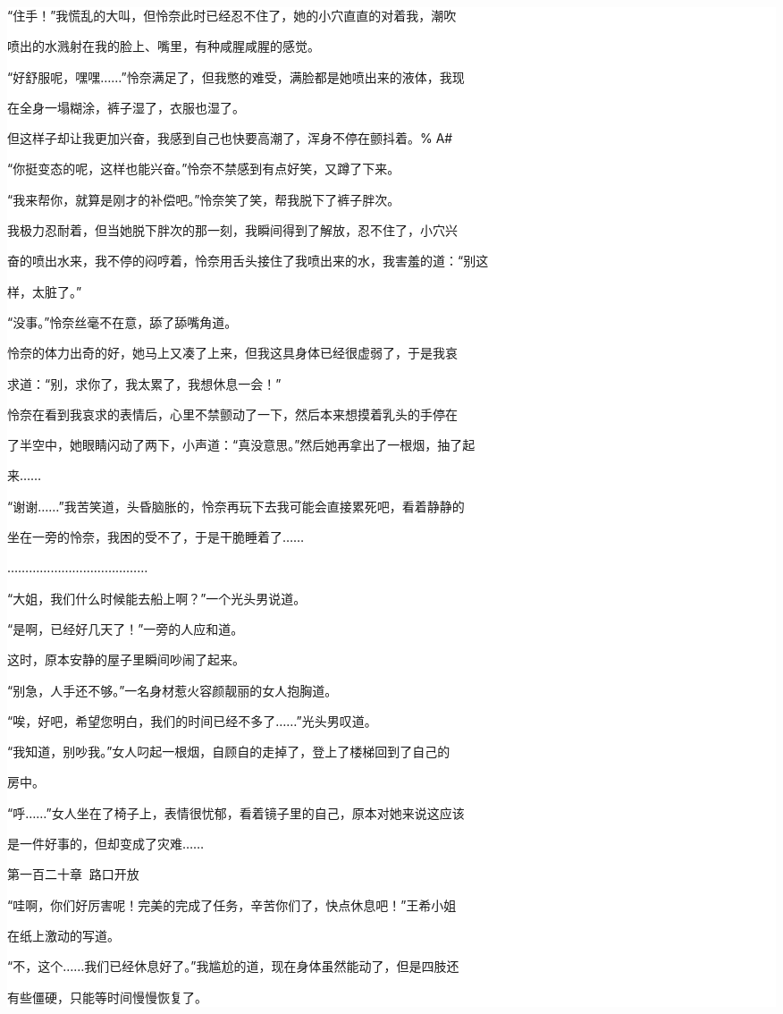 “住手！”我慌乱的大叫，但怜奈此时已经忍不住了，她的小穴直直的对着我，潮吹

喷出的水溅射在我的脸上、嘴里，有种咸腥咸腥的感觉。

“好舒服呢，嘿嘿……”怜奈满足了，但我憋的难受，满脸都是她喷出来的液体，我现

在全身一塌糊涂，裤子湿了，衣服也湿了。

但这样子却让我更加兴奋，我感到自己也快要高潮了，浑身不停在颤抖着。%   A#

“你挺变态的呢，这样也能兴奋。”怜奈不禁感到有点好笑，又蹲了下来。

“我来帮你，就算是刚才的补偿吧。”怜奈笑了笑，帮我脱下了裤子胖次。

我极力忍耐着，但当她脱下胖次的那一刻，我瞬间得到了解放，忍不住了，小穴兴

奋的喷出水来，我不停的闷哼着，怜奈用舌头接住了我喷出来的水，我害羞的道：“别这

样，太脏了。”

“没事。”怜奈丝毫不在意，舔了舔嘴角道。

怜奈的体力出奇的好，她马上又凑了上来，但我这具身体已经很虚弱了，于是我哀

求道：“别，求你了，我太累了，我想休息一会！”

怜奈在看到我哀求的表情后，心里不禁颤动了一下，然后本来想摸着乳头的手停在

了半空中，她眼睛闪动了两下，小声道：“真没意思。”然后她再拿出了一根烟，抽了起

来……

“谢谢……”我苦笑道，头昏脑胀的，怜奈再玩下去我可能会直接累死吧，看着静静的

坐在一旁的怜奈，我困的受不了，于是干脆睡着了……

…………………………………

“大姐，我们什么时候能去船上啊？”一个光头男说道。

“是啊，已经好几天了！”一旁的人应和道。

这时，原本安静的屋子里瞬间吵闹了起来。

“别急，人手还不够。”一名身材惹火容颜靓丽的女人抱胸道。

“唉，好吧，希望您明白，我们的时间已经不多了……”光头男叹道。

“我知道，别吵我。”女人叼起一根烟，自顾自的走掉了，登上了楼梯回到了自己的

房中。

“呼……”女人坐在了椅子上，表情很忧郁，看着镜子里的自己，原本对她来说这应该

是一件好事的，但却变成了灾难……

第一百二十章  路口开放

“哇啊，你们好厉害呢！完美的完成了任务，辛苦你们了，快点休息吧！”王希小姐

在纸上激动的写道。

“不，这个……我们已经休息好了。”我尴尬的道，现在身体虽然能动了，但是四肢还

有些僵硬，只能等时间慢慢恢复了。
